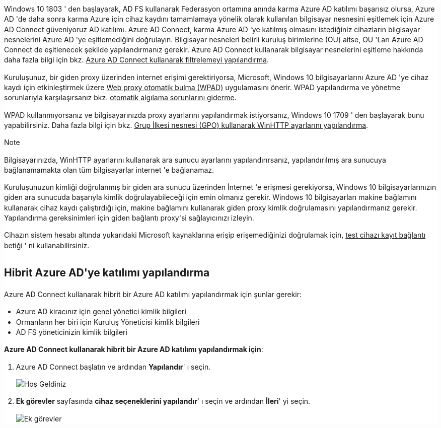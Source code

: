 Windows 10 1803 ' den başlayarak, AD FS kullanarak Federasyon ortamına anında karma Azure AD katılımı başarısız olursa, Azure AD 'de daha sonra karma Azure için cihaz kaydını tamamlamaya yönelik olarak kullanılan bilgisayar nesnesini eşitlemek için Azure AD Connect güveniyoruz AD katılımı. Azure AD Connect, karma Azure AD 'ye katılmış olmasını istediğiniz cihazların bilgisayar nesnelerini Azure AD 'ye eşitlemediğini doğrulayın. Bilgisayar nesneleri belirli kuruluş birimlerine (OU) aitse, OU 'Ları Azure AD Connect de eşitlenecek şekilde yapılandırmanız gerekir. Azure AD Connect kullanarak bilgisayar nesnelerini eşitleme hakkında daha fazla bilgi için bkz. [Azure AD Connect kullanarak filtrelemeyi yapılandırma](../hybrid/how-to-connect-sync-configure-filtering.md#organizational-unitbased-filtering).

Kuruluşunuz, bir giden proxy üzerinden internet erişimi gerektiriyorsa, Microsoft, Windows 10 bilgisayarlarını Azure AD 'ye cihaz kaydı için etkinleştirmek üzere [Web proxy otomatik bulma (WPAD)](https://docs.microsoft.com/previous-versions/tn-archive/cc995261(v%3dtechnet.10)) uygulamasını önerir. WPAD yapılandırma ve yönetme sorunlarıyla karşılaşırsanız bkz. [otomatik algılama sorunlarını giderme](https://docs.microsoft.com/previous-versions/tn-archive/cc302643(v=technet.10)). 

WPAD kullanmıyorsanız ve bilgisayarınızda proxy ayarlarını yapılandırmak istiyorsanız, Windows 10 1709 ' den başlayarak bunu yapabilirsiniz. Daha fazla bilgi için bkz. [Grup İlkesi nesnesi (GPO) kullanarak WinHTTP ayarlarını yapılandırma](https://blogs.technet.microsoft.com/netgeeks/2018/06/19/winhttp-proxy-settings-deployed-by-gpo/).

> [!NOTE]
> Bilgisayarınızda, WinHTTP ayarlarını kullanarak ara sunucu ayarlarını yapılandırırsanız, yapılandırılmış ara sunucuya bağlanamamakta olan tüm bilgisayarlar internet 'e bağlanamaz.

Kuruluşunuzun kimliği doğrulanmış bir giden ara sunucu üzerinden İnternet 'e erişmesi gerekiyorsa, Windows 10 bilgisayarlarınızın giden ara sunucuda başarıyla kimlik doğrulayabileceği için emin olmanız gerekir. Windows 10 bilgisayarları makine bağlamını kullanarak cihaz kaydı çalıştırdığı için, makine bağlamını kullanarak giden proxy kimlik doğrulamasını yapılandırmanız gerekir. Yapılandırma gereksinimleri için giden bağlantı proxy'si sağlayıcınızı izleyin.

Cihazın sistem hesabı altında yukarıdaki Microsoft kaynaklarına erişip erişemediğinizi doğrulamak için, [test cihazı kayıt bağlantı](https://gallery.technet.microsoft.com/Test-Device-Registration-3dc944c0) betiği ' ni kullanabilirsiniz.

## <a name="configure-hybrid-azure-ad-join"></a>Hibrit Azure AD'ye katılımı yapılandırma

Azure AD Connect kullanarak hibrit bir Azure AD katılımı yapılandırmak için şunlar gerekir:

- Azure AD kiracınız için genel yönetici kimlik bilgileri  
- Ormanların her biri için Kuruluş Yöneticisi kimlik bilgileri
- AD FS yöneticinizin kimlik bilgileri

**Azure AD Connect kullanarak hibrit bir Azure AD katılımı yapılandırmak için**:

1. Azure AD Connect başlatın ve ardından **Yapılandır**' ı seçin.

   ![Hoş Geldiniz](./media/hybrid-azuread-join-federated-domains/11.png)

1. **Ek görevler** sayfasında **cihaz seçeneklerini yapılandır**' ı seçin ve ardından **İleri**' yi seçin.

   ![Ek görevler](./media/hybrid-azuread-join-federated-domains/12.png)


[1]: ./media/active-directory-conditional-access-automatic-device-registration-setup/12.png